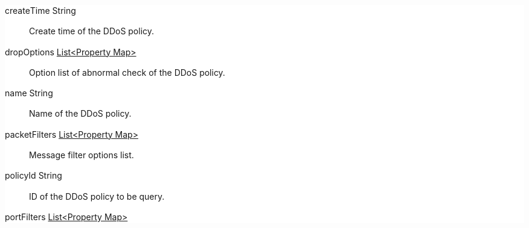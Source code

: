 <div>
<pulumi-choosable type="language" values="yaml">
<dl class="resources-properties"><dt class="property-required"
            title="Required">
        <span id="createtime_yaml">
<a data-swiftype-name="resource-property" data-swiftype-type="text" href="#createtime_yaml" style="color: inherit; text-decoration: inherit;">create<wbr>Time</a>
</span>
        <span class="property-indicator"></span>
        <span class="property-type">String</span>
    </dt>
    <dd><p>Create time of the DDoS policy.</p>
</dd><dt class="property-required"
            title="Required">
        <span id="dropoptions_yaml">
<a data-swiftype-name="resource-property" data-swiftype-type="text" href="#dropoptions_yaml" style="color: inherit; text-decoration: inherit;">drop<wbr>Options</a>
</span>
        <span class="property-indicator"></span>
        <span class="property-type"><a href="#getddospolicieslistdropoption">List&lt;Property Map&gt;</a></span>
    </dt>
    <dd><p>Option list of abnormal check of the DDoS policy.</p>
</dd><dt class="property-required"
            title="Required">
        <span id="name_yaml">
<a data-swiftype-name="resource-property" data-swiftype-type="text" href="#name_yaml" style="color: inherit; text-decoration: inherit;">name</a>
</span>
        <span class="property-indicator"></span>
        <span class="property-type">String</span>
    </dt>
    <dd><p>Name of the DDoS policy.</p>
</dd><dt class="property-required"
            title="Required">
        <span id="packetfilters_yaml">
<a data-swiftype-name="resource-property" data-swiftype-type="text" href="#packetfilters_yaml" style="color: inherit; text-decoration: inherit;">packet<wbr>Filters</a>
</span>
        <span class="property-indicator"></span>
        <span class="property-type"><a href="#getddospolicieslistpacketfilter">List&lt;Property Map&gt;</a></span>
    </dt>
    <dd><p>Message filter options list.</p>
</dd><dt class="property-required"
            title="Required">
        <span id="policyid_yaml">
<a data-swiftype-name="resource-property" data-swiftype-type="text" href="#policyid_yaml" style="color: inherit; text-decoration: inherit;">policy<wbr>Id</a>
</span>
        <span class="property-indicator"></span>
        <span class="property-type">String</span>
    </dt>
    <dd><p>ID of the DDoS policy to be query.</p>
</dd><dt class="property-required"
            title="Required">
        <span id="portfilters_yaml">
<a data-swiftype-name="resource-property" data-swiftype-type="text" href="#portfilters_yaml" style="color: inherit; text-decoration: inherit;">port<wbr>Filters</a>
</span>
        <span class="property-indicator"></span>
        <span class="property-type"><a href="#getddospolicieslistportfilter">List&lt;Property Map&gt;</a></span>
    </dt>